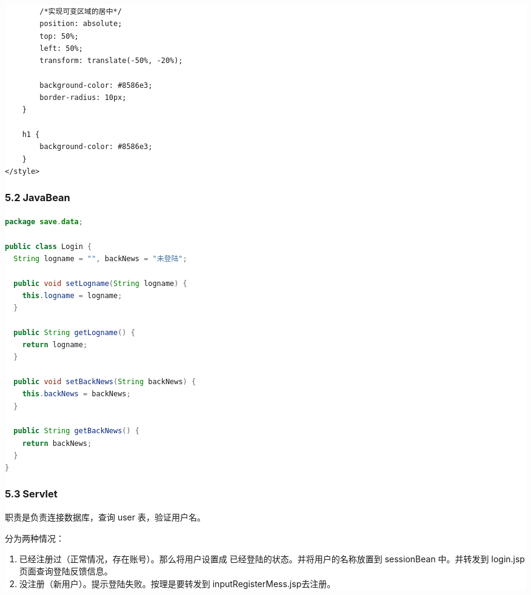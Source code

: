 ```jsp
        /*实现可变区域的居中*/
        position: absolute;
        top: 50%;
        left: 50%;
        transform: translate(-50%, -20%);

        background-color: #8586e3;
        border-radius: 10px;
    }

    h1 {
        background-color: #8586e3;
    }
</style>
```

### 5.2 JavaBean

```java
package save.data;

public class Login {
  String logname = "", backNews = "未登陆";

  public void setLogname(String logname) {
    this.logname = logname;
  }

  public String getLogname() {
    return logname;
  }

  public void setBackNews(String backNews) {
    this.backNews = backNews;
  }

  public String getBackNews() {
    return backNews;
  }
}

```

### 5.3 Servlet

职责是负责连接数据库，查询 user 表，验证用户名。

分为两种情况：

1. 已经注册过（正常情况，存在账号）。那么将用户设置成 已经登陆的状态。并将用户的名称放置到 sessionBean 中。并转发到 login.jsp 页面查询登陆反馈信息。
2. 没注册（新用户）。提示登陆失败。按理是要转发到 inputRegisterMess.jsp去注册。

